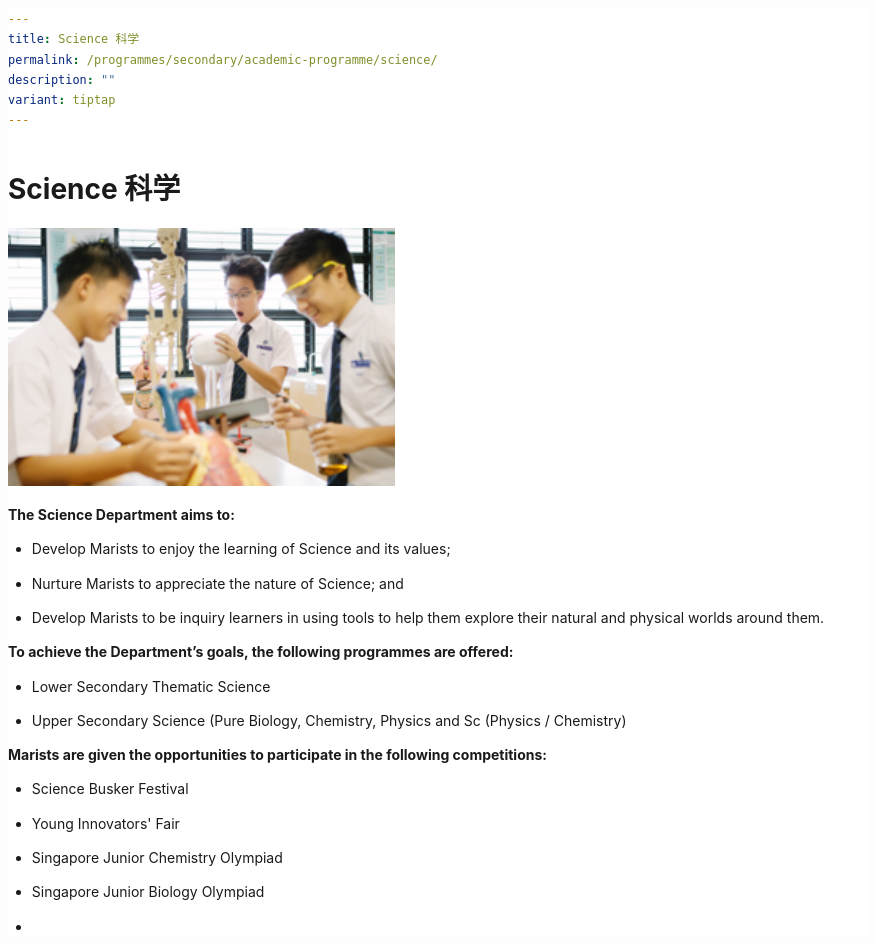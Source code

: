 ```yaml
---
title: Science 科学
permalink: /programmes/secondary/academic-programme/science/
description: ""
variant: tiptap
---
```

<h1>Science <strong>科学</strong></h1>
<div class="isomer-image-wrapper">
<img style="width:45%" height="auto" width="100%" src="/images/Academic%20Programme/Secondary/science_v1.png">
</div>
<p><strong>The Science Department aims to:</strong>
</p>
<ul>
<li>
<p>Develop Marists to enjoy the learning of Science and its values;</p>
</li>
<li>
<p>Nurture Marists to appreciate the nature of Science; and&nbsp;</p>
</li>
<li>
<p>Develop Marists to be inquiry learners in using tools to help them explore
their natural and physical worlds around them.</p>
</li>
</ul>
<p><strong>To achieve the Department’s goals, the following programmes are offered:</strong>
</p>
<ul>
<li>
<p>Lower Secondary Thematic Science</p>
</li>
<li>
<p>Upper Secondary Science (Pure Biology, Chemistry, Physics and Sc (Physics
/ Chemistry)</p>
</li>
</ul>
<p><strong>Marists are given the opportunities to participate in the following competitions:</strong>
</p>
<ul>
<li>
<p>Science Busker Festival</p>
</li>
<li>
<p>Young Innovators' Fair</p>
</li>
<li>
<p>Singapore Junior Chemistry Olympiad</p>
</li>
<li>
<p>Singapore Junior Biology Olympiad</p>
</li>
<li>